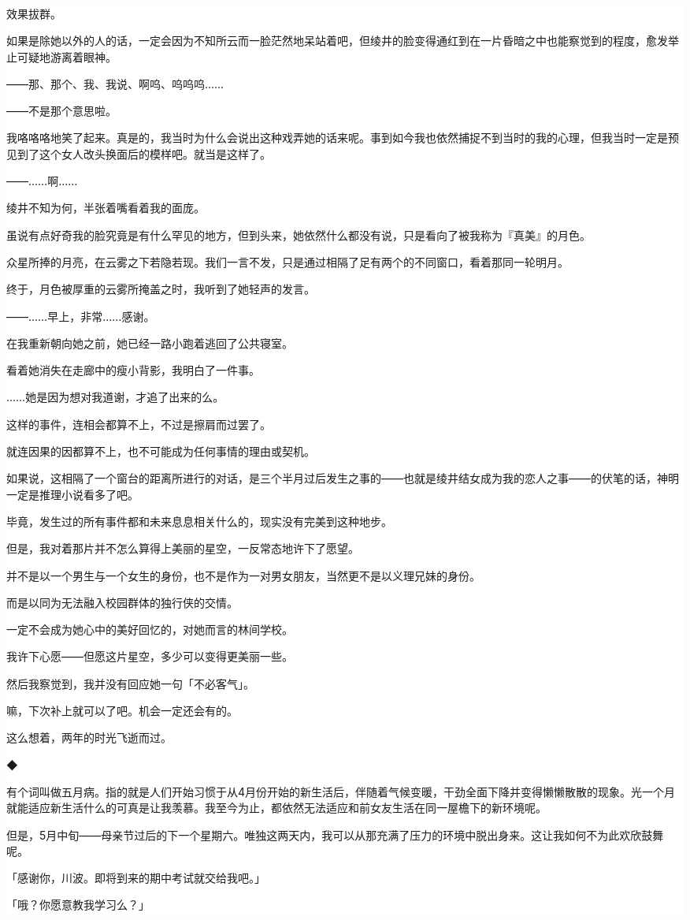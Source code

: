 效果拔群。

如果是除她以外的人的话，一定会因为不知所云而一脸茫然地呆站着吧，但绫井的脸变得通红到在一片昏暗之中也能察觉到的程度，愈发举止可疑地游离着眼神。

——那、那个、我、我说、啊呜、呜呜呜……

——不是那个意思啦。

我咯咯咯地笑了起来。真是的，我当时为什么会说出这种戏弄她的话来呢。事到如今我也依然捕捉不到当时的我的心理，但我当时一定是预见到了这个女人改头换面后的模样吧。就当是这样了。

——……啊……

绫井不知为何，半张着嘴看着我的面庞。

虽说有点好奇我的脸究竟是有什么罕见的地方，但到头来，她依然什么都没有说，只是看向了被我称为『真美』的月色。

众星所捧的月亮，在云雾之下若隐若现。我们一言不发，只是通过相隔了足有两个的不同窗口，看着那同一轮明月。

终于，月色被厚重的云雾所掩盖之时，我听到了她轻声的发言。

——……早上，非常……感谢。

在我重新朝向她之前，她已经一路小跑着逃回了公共寝室。

看着她消失在走廊中的瘦小背影，我明白了一件事。

……她是因为想对我道谢，才追了出来的么。

这样的事件，连相会都算不上，不过是擦肩而过罢了。

就连因果的因都算不上，也不可能成为任何事情的理由或契机。

如果说，这相隔了一个窗台的距离所进行的对话，是三个半月过后发生之事的——也就是绫井结女成为我的恋人之事——的伏笔的话，神明一定是推理小说看多了吧。

毕竟，发生过的所有事件都和未来息息相关什么的，现实没有完美到这种地步。

但是，我对着那片并不怎么算得上美丽的星空，一反常态地许下了愿望。

并不是以一个男生与一个女生的身份，也不是作为一对男女朋友，当然更不是以义理兄妹的身份。

而是以同为无法融入校园群体的独行侠的交情。

一定不会成为她心中的美好回忆的，对她而言的林间学校。

我许下心愿——但愿这片星空，多少可以变得更美丽一些。

然后我察觉到，我并没有回应她一句「不必客气」。

嘛，下次补上就可以了吧。机会一定还会有的。

这么想着，两年的时光飞逝而过。

 

◆

 

有个词叫做五月病。指的就是人们开始习惯于从4月份开始的新生活后，伴随着气候变暖，干劲全面下降并变得懒懒散散的现象。光一个月就能适应新生活什么的可真是让我羡慕。我至今为止，都依然无法适应和前女友生活在同一屋檐下的新环境呢。

但是，5月中旬——母亲节过后的下一个星期六。唯独这两天内，我可以从那充满了压力的环境中脱出身来。这让我如何不为此欢欣鼓舞呢。

「感谢你，川波。即将到来的期中考试就交给我吧。」

「哦？你愿意教我学习么？」
